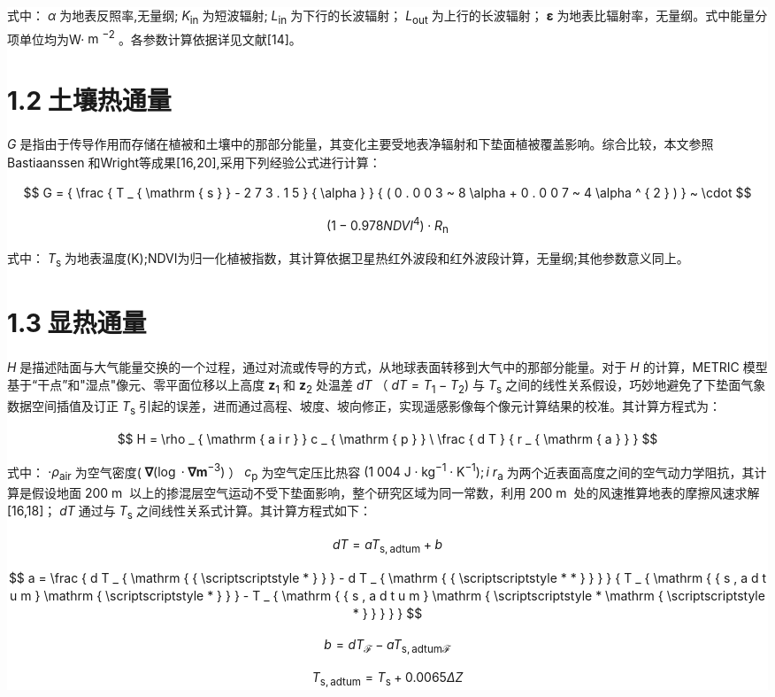 式中： $\alpha$ 为地表反照率,无量纲; $K _ { \mathrm { i n } }$ 为短波辐射; $L _ { \mathrm { i n } }$ 为下行的长波辐射； $L _ { \mathrm { o u t } }$ 为上行的长波辐射； $\boldsymbol { \varepsilon }$ 为地表比辐射率，无量纲。式中能量分项单位均为W·$\mathrm { ~ m ~ } ^ { - 2 }$ 。各参数计算依据详见文献[14]。

# 1.2 土壤热通量

$G$ 是指由于传导作用而存储在植被和土壤中的那部分能量，其变化主要受地表净辐射和下垫面植被覆盖影响。综合比较，本文参照Bastiaanssen 和Wright等成果[16,20],采用下列经验公式进行计算：

$$
G = { \frac { T _ { \mathrm { s } } - 2 7 3 . 1 5 } { \alpha } } { ( 0 . 0 0 3 ~ 8 \alpha + 0 . 0 0 7 ~ 4 \alpha ^ { 2 } ) } ~ \cdot
$$

$$
( 1 - 0 . 9 7 8 N D V I ^ { 4 } ) \cdot R _ { \mathrm { n } }
$$

式中： $T _ { \mathrm { s } }$ 为地表温度(K);NDVI为归一化植被指数，其计算依据卫星热红外波段和红外波段计算，无量纲;其他参数意义同上。

# 1.3 显热通量

$H$ 是描述陆面与大气能量交换的一个过程，通过对流或传导的方式，从地球表面转移到大气中的那部分能量。对于 $H$ 的计算，METRIC 模型基于“干点”和"湿点"像元、零平面位移以上高度 $\mathbf { z } _ { 1 }$ 和 $\mathbf { z } _ { 2 }$ 处温差 $d T$ （ $d T = T _ { 1 } - T _ { 2 } )$ 与 $T _ { \mathrm { s } }$ 之间的线性关系假设，巧妙地避免了下垫面气象数据空间插值及订正 $T _ { \mathrm { s } }$ 引起的误差，进而通过高程、坡度、坡向修正，实现遥感影像每个像元计算结果的校准。其计算方程式为：

$$
H = \rho _ { \mathrm { a i r } } c _ { \mathrm { p } } \ \frac { d T } { r _ { \mathrm { a } } }
$$

式中： $\cdot \rho _ { \mathrm { a i r } }$ 为空气密度( $\mathbf { \nabla } ( \log \cdot \mathbf { \nabla } \mathbf { m } ^ { - 3 } )$ ） $c _ { \mathrm { p } }$ 为空气定压比热容 $( 1 ~ 0 0 4 ~ \mathrm { J } \cdot \mathrm { k g } ^ { - 1 } \cdot \mathrm { K } ^ { - 1 } ) ; i$ $r _ { \mathrm { a } }$ 为两个近表面高度之间的空气动力学阻抗，其计算是假设地面 $2 0 0 \mathrm { ~ m ~ }$ 以上的掺混层空气运动不受下垫面影响，整个研究区域为同一常数，利用 $2 0 0 \mathrm { ~ m ~ }$ 处的风速推算地表的摩擦风速求解[16,18]； $d T$ 通过与 $T _ { \mathrm { s } }$ 之间线性关系式计算。其计算方程式如下：

$$
d T = a T _ { \mathrm { s , a d t u m } } + b
$$

$$
a = \frac { d T _ { \mathrm { { \scriptscriptstyle * } } } - d T _ { \mathrm { { \scriptscriptstyle * * } } } } { T _ { \mathrm { { s , a d t u m } \mathrm { \scriptscriptstyle * } } } - T _ { \mathrm { { s , a d t u m } \mathrm { \scriptscriptstyle * \mathrm { \scriptscriptstyle * } } } } }
$$

$$
b = d T _ { \mathcal { F } } - a T _ { \mathrm { s , a d t u m \mathcal { F } } }
$$

$$
T _ { \mathrm { s , a d t u m } } = T _ { \mathrm { s } } + 0 . 0 0 6 5 \Delta Z
$$
